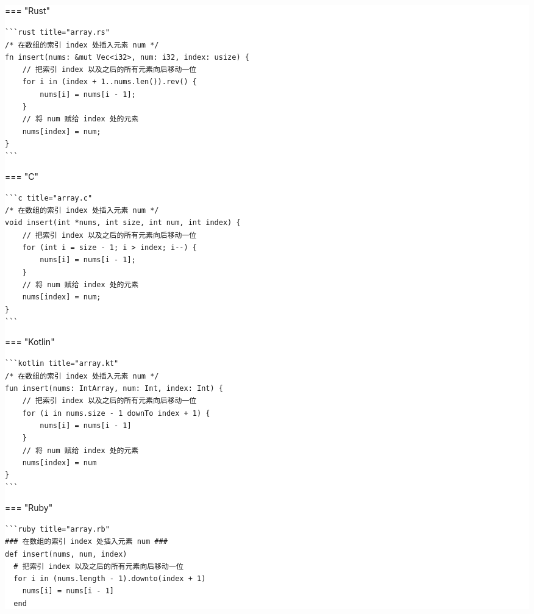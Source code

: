 === "Rust"

    ```rust title="array.rs"
    /* 在数组的索引 index 处插入元素 num */
    fn insert(nums: &mut Vec<i32>, num: i32, index: usize) {
        // 把索引 index 以及之后的所有元素向后移动一位
        for i in (index + 1..nums.len()).rev() {
            nums[i] = nums[i - 1];
        }
        // 将 num 赋给 index 处的元素
        nums[index] = num;
    }
    ```

=== "C"

    ```c title="array.c"
    /* 在数组的索引 index 处插入元素 num */
    void insert(int *nums, int size, int num, int index) {
        // 把索引 index 以及之后的所有元素向后移动一位
        for (int i = size - 1; i > index; i--) {
            nums[i] = nums[i - 1];
        }
        // 将 num 赋给 index 处的元素
        nums[index] = num;
    }
    ```

=== "Kotlin"

    ```kotlin title="array.kt"
    /* 在数组的索引 index 处插入元素 num */
    fun insert(nums: IntArray, num: Int, index: Int) {
        // 把索引 index 以及之后的所有元素向后移动一位
        for (i in nums.size - 1 downTo index + 1) {
            nums[i] = nums[i - 1]
        }
        // 将 num 赋给 index 处的元素
        nums[index] = num
    }
    ```

=== "Ruby"

    ```ruby title="array.rb"
    ### 在数组的索引 index 处插入元素 num ###
    def insert(nums, num, index)
      # 把索引 index 以及之后的所有元素向后移动一位
      for i in (nums.length - 1).downto(index + 1)
        nums[i] = nums[i - 1]
      end
